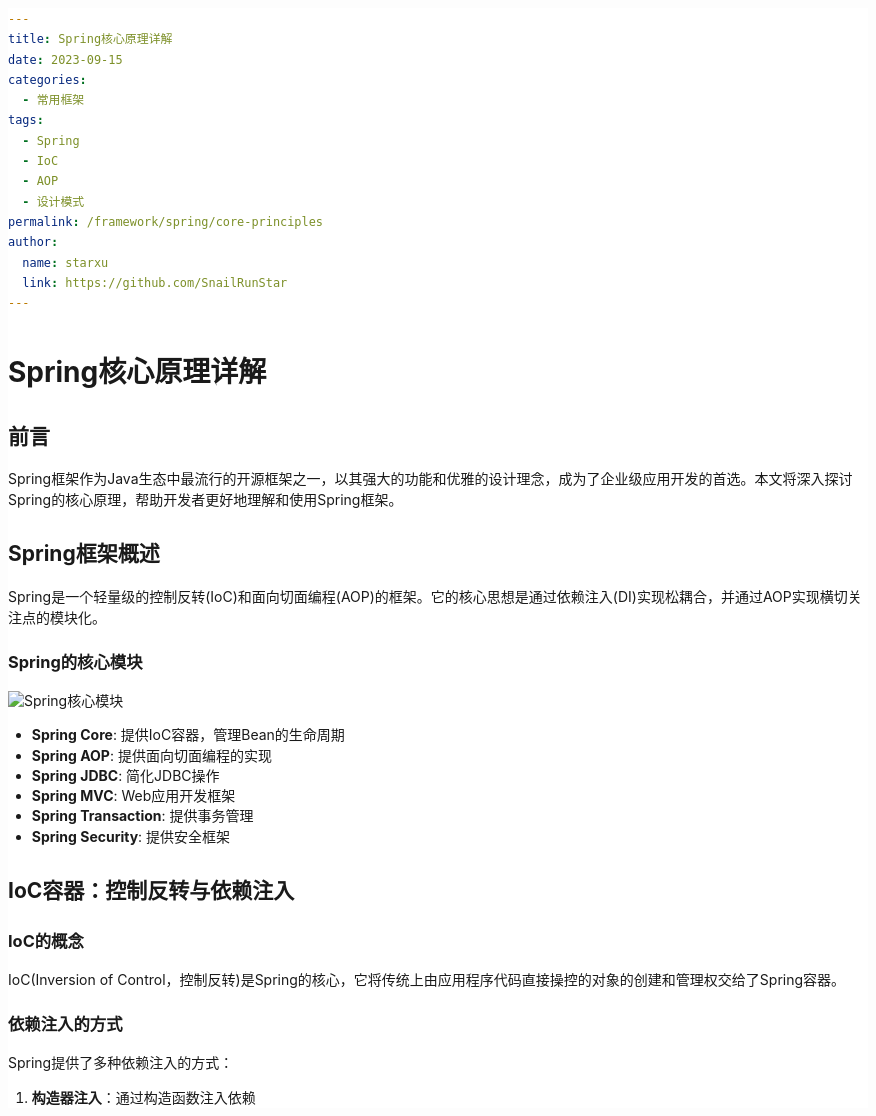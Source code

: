 ```yaml
---
title: Spring核心原理详解
date: 2023-09-15
categories: 
  - 常用框架
tags: 
  - Spring
  - IoC
  - AOP
  - 设计模式
permalink: /framework/spring/core-principles
author: 
  name: starxu
  link: https://github.com/SnailRunStar
---
```


# Spring核心原理详解

## 前言

Spring框架作为Java生态中最流行的开源框架之一，以其强大的功能和优雅的设计理念，成为了企业级应用开发的首选。本文将深入探讨Spring的核心原理，帮助开发者更好地理解和使用Spring框架。

## Spring框架概述

Spring是一个轻量级的控制反转(IoC)和面向切面编程(AOP)的框架。它的核心思想是通过依赖注入(DI)实现松耦合，并通过AOP实现横切关注点的模块化。

### Spring的核心模块

![Spring核心模块](https://img-blog.csdnimg.cn/20201209151122798.png)

- **Spring Core**: 提供IoC容器，管理Bean的生命周期
- **Spring AOP**: 提供面向切面编程的实现
- **Spring JDBC**: 简化JDBC操作
- **Spring MVC**: Web应用开发框架
- **Spring Transaction**: 提供事务管理
- **Spring Security**: 提供安全框架

## IoC容器：控制反转与依赖注入

### IoC的概念

IoC(Inversion of Control，控制反转)是Spring的核心，它将传统上由应用程序代码直接操控的对象的创建和管理权交给了Spring容器。

### 依赖注入的方式

Spring提供了多种依赖注入的方式：

1. **构造器注入**：通过构造函数注入依赖
